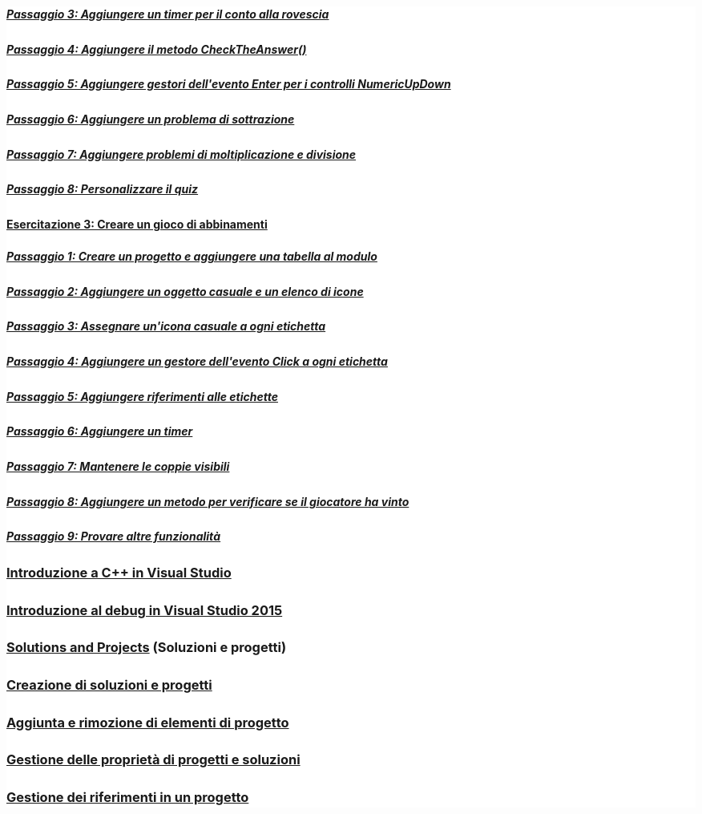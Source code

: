 ##### [Passaggio 3: Aggiungere un timer per il conto alla rovescia](step-3-add-a-countdown-timer.md)
##### [Passaggio 4: Aggiungere il metodo CheckTheAnswer()](step-4-add-the-checktheanswer-parens-method.md)
##### [Passaggio 5: Aggiungere gestori dell'evento Enter per i controlli NumericUpDown](step-5-add-enter-event-handlers-for-the-numericupdown-controls.md)
##### [Passaggio 6: Aggiungere un problema di sottrazione](step-6-add-a-subtraction-problem.md)
##### [Passaggio 7: Aggiungere problemi di moltiplicazione e divisione](step-7-add-multiplication-and-division-problems.md)
##### [Passaggio 8: Personalizzare il quiz](step-8-customize-the-quiz.md)
#### [Esercitazione 3: Creare un gioco di abbinamenti](tutorial-3-create-a-matching-game.md)
##### [Passaggio 1: Creare un progetto e aggiungere una tabella al modulo](step-1-create-a-project-and-add-a-table-to-your-form.md)
##### [Passaggio 2: Aggiungere un oggetto casuale e un elenco di icone](step-2-add-a-random-object-and-a-list-of-icons.md)
##### [Passaggio 3: Assegnare un'icona casuale a ogni etichetta](step-3-assign-a-random-icon-to-each-label.md)
##### [Passaggio 4: Aggiungere un gestore dell'evento Click a ogni etichetta](step-4-add-a-click-event-handler-to-each-label.md)
##### [Passaggio 5: Aggiungere riferimenti alle etichette](step-5-add-label-references.md)
##### [Passaggio 6: Aggiungere un timer](step-6-add-a-timer.md)
##### [Passaggio 7: Mantenere le coppie visibili](step-7-keep-pairs-visible.md)
##### [Passaggio 8: Aggiungere un metodo per verificare se il giocatore ha vinto](step-8-add-a-method-to-verify-whether-the-player-won.md)
##### [Passaggio 9: Provare altre funzionalità](step-9-try-other-features.md)
### [Introduzione a C++ in Visual Studio](getting-started-with-cpp-in-visual-studio.md)
### [Introduzione al debug in Visual Studio 2015](getting-started-with-debugging-in-visual-studio-2015.md)
### [Solutions and Projects](solutions-and-projects-in-visual-studio.md) (Soluzioni e progetti)
### [Creazione di soluzioni e progetti](creating-solutions-and-projects.md)
### [Aggiunta e rimozione di elementi di progetto](adding-and-removing-project-items.md)
### [Gestione delle proprietà di progetti e soluzioni](managing-project-and-solution-properties.md)
### [Gestione dei riferimenti in un progetto](managing-references-in-a-project.md)